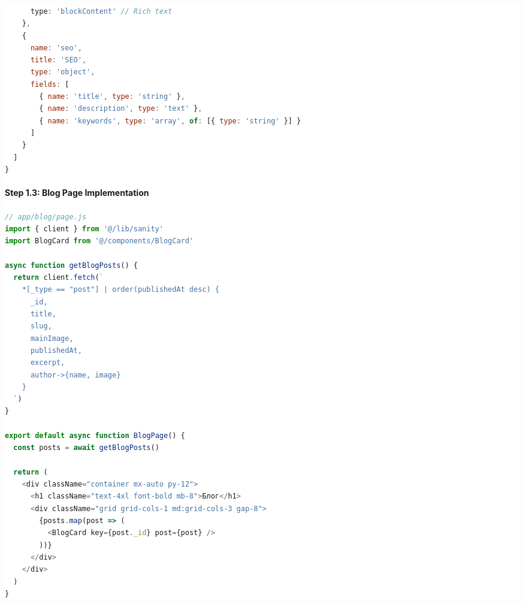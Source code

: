 ```javascript
      type: 'blockContent' // Rich text
    },
    {
      name: 'seo',
      title: 'SEO',
      type: 'object',
      fields: [
        { name: 'title', type: 'string' },
        { name: 'description', type: 'text' },
        { name: 'keywords', type: 'array', of: [{ type: 'string' }] }
      ]
    }
  ]
}
```

#### Step 1.3: Blog Page Implementation
```javascript
// app/blog/page.js
import { client } from '@/lib/sanity'
import BlogCard from '@/components/BlogCard'

async function getBlogPosts() {
  return client.fetch(`
    *[_type == "post"] | order(publishedAt desc) {
      _id,
      title,
      slug,
      mainImage,
      publishedAt,
      excerpt,
      author->{name, image}
    }
  `)
}

export default async function BlogPage() {
  const posts = await getBlogPosts()
  
  return (
    <div className="container mx-auto py-12">
      <h1 className="text-4xl font-bold mb-8">Блог</h1>
      <div className="grid grid-cols-1 md:grid-cols-3 gap-8">
        {posts.map(post => (
          <BlogCard key={post._id} post={post} />
        ))}
      </div>
    </div>
  )
}
```
